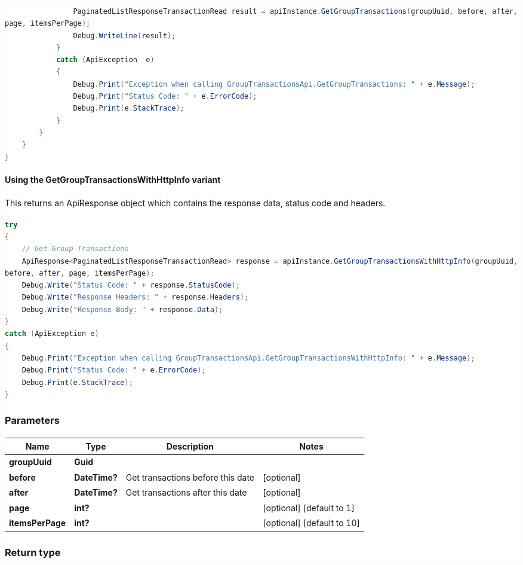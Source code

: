 ```csharp
                PaginatedListResponseTransactionRead result = apiInstance.GetGroupTransactions(groupUuid, before, after, page, itemsPerPage);
                Debug.WriteLine(result);
            }
            catch (ApiException  e)
            {
                Debug.Print("Exception when calling GroupTransactionsApi.GetGroupTransactions: " + e.Message);
                Debug.Print("Status Code: " + e.ErrorCode);
                Debug.Print(e.StackTrace);
            }
        }
    }
}
```

#### Using the GetGroupTransactionsWithHttpInfo variant
This returns an ApiResponse object which contains the response data, status code and headers.

```csharp
try
{
    // Get Group Transactions
    ApiResponse<PaginatedListResponseTransactionRead> response = apiInstance.GetGroupTransactionsWithHttpInfo(groupUuid, before, after, page, itemsPerPage);
    Debug.Write("Status Code: " + response.StatusCode);
    Debug.Write("Response Headers: " + response.Headers);
    Debug.Write("Response Body: " + response.Data);
}
catch (ApiException e)
{
    Debug.Print("Exception when calling GroupTransactionsApi.GetGroupTransactionsWithHttpInfo: " + e.Message);
    Debug.Print("Status Code: " + e.ErrorCode);
    Debug.Print(e.StackTrace);
}
```

### Parameters

| Name | Type | Description | Notes |
|------|------|-------------|-------|
| **groupUuid** | **Guid** |  |  |
| **before** | **DateTime?** | Get transactions before this date | [optional]  |
| **after** | **DateTime?** | Get transactions after this date | [optional]  |
| **page** | **int?** |  | [optional] [default to 1] |
| **itemsPerPage** | **int?** |  | [optional] [default to 10] |

### Return type
